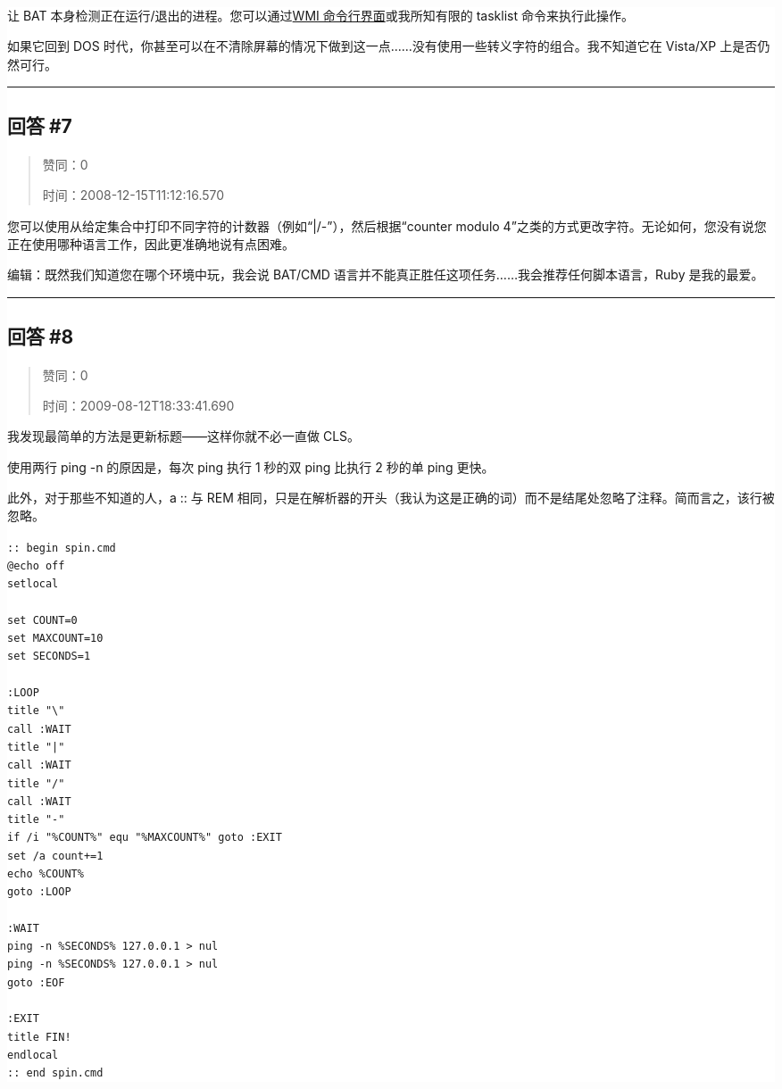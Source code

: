 让 BAT 本身检测正在运行/退出的进程。您可以通过[WMI 命令行界面](http://msdn.microsoft.com/en-us/library/aa827351(VS.85).aspx)或我所知有限的 tasklist 命令来执行此操作。

如果它回到 DOS 时代，你甚至可以在不清除屏幕的情况下做到这一点......没有使用一些转义字符的组合。我不知道它在 Vista/XP 上是否仍然可行。

* * *

## 回答 #7

> 赞同：0
> 
> 时间：2008-12-15T11:12:16.570

您可以使用从给定集合中打印不同字符的计数器（例如“\|/-”），然后根据“counter modulo 4”之类的方式更改字符。无论如何，您没有说您正在使用哪种语言工作，因此更准确地说有点困难。

编辑：既然我们知道您在哪个环境中玩，我会说 BAT/CMD 语言并不能真正胜任这项任务……我会推荐任何脚本语言，Ruby 是我的最爱。

* * *

## 回答 #8

> 赞同：0
> 
> 时间：2009-08-12T18:33:41.690

我发现最简单的方法是更新标题——这样你就不必一直做 CLS。

使用两行 ping -n 的原因是，每次 ping 执行 1 秒的双 ping 比执行 2 秒的单 ping 更快。

此外，对于那些不知道的人，a :: 与 REM 相同，只是在解析器的开头（我认为这是正确的词）而不是结尾处忽略了注释。简而言之，该行被忽略。

```
:: begin spin.cmd
@echo off
setlocal

set COUNT=0
set MAXCOUNT=10
set SECONDS=1

:LOOP
title "\"
call :WAIT
title "|"
call :WAIT
title "/"
call :WAIT
title "-"
if /i "%COUNT%" equ "%MAXCOUNT%" goto :EXIT
set /a count+=1
echo %COUNT%
goto :LOOP

:WAIT
ping -n %SECONDS% 127.0.0.1 > nul
ping -n %SECONDS% 127.0.0.1 > nul
goto :EOF

:EXIT
title FIN!
endlocal
:: end spin.cmd 
```
